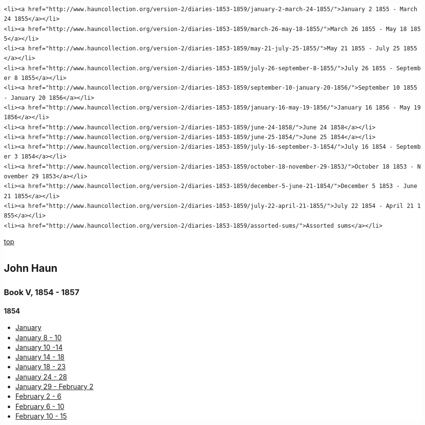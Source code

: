  	<li><a href="http://www.hauncollection.org/version-2/diaries-1853-1859/january-2-march-24-1855/">January 2 1855 - March 24 1855</a></li>
 	<li><a href="http://www.hauncollection.org/version-2/diaries-1853-1859/march-26-may-18-1855/">March 26 1855 - May 18 1855</a></li>
 	<li><a href="http://www.hauncollection.org/version-2/diaries-1853-1859/may-21-july-25-1855/">May 21 1855 - July 25 1855</a></li>
 	<li><a href="http://www.hauncollection.org/version-2/diaries-1853-1859/july-26-september-8-1855/">July 26 1855 - September 8 1855</a></li>
 	<li><a href="http://www.hauncollection.org/version-2/diaries-1853-1859/september-10-january-20-1856/">September 10 1855 - January 20 1856</a></li>
 	<li><a href="http://www.hauncollection.org/version-2/diaries-1853-1859/january-16-may-19-1856/">January 16 1856 - May 19 1856</a></li>
 	<li><a href="http://www.hauncollection.org/version-2/diaries-1853-1859/june-24-1858/">June 24 1858</a></li>
 	<li><a href="http://www.hauncollection.org/version-2/diaries-1853-1859/june-25-1854/">June 25 1854</a></li>
 	<li><a href="http://www.hauncollection.org/version-2/diaries-1853-1859/july-16-september-3-1854/">July 16 1854 - September 3 1854</a></li>
 	<li><a href="http://www.hauncollection.org/version-2/diaries-1853-1859/october-18-november-29-1853/">October 18 1853 - November 29 1853</a></li>
 	<li><a href="http://www.hauncollection.org/version-2/diaries-1853-1859/december-5-june-21-1854/">December 5 1853 - June 21 1855</a></li>
 	<li><a href="http://www.hauncollection.org/version-2/diaries-1853-1859/july-22-april-21-1855/">July 22 1854 - April 21 1855</a></li>
 	<li><a href="http://www.hauncollection.org/version-2/diaries-1853-1859/assorted-sums/">Assorted sums</a></li>
</ul>
<a href="http://www.hauncollection.org/version-2/diaries-1853-1859/#top">top</a>
<h2>John Haun</h2>
<a name="John Haun Book V"></a>
<h3>Book V, 1854 - 1857</h3>
<strong><a name="John Haun 1854"></a>
1854</strong>
<ul>
 	<li><a title="January 1854" href="http://www.hauncollection.org/version-2/version-ii-series-i/january-1854/" target="_blank" rel="noopener noreferrer">January</a></li>
 	<li><a title="January 8 – January 10 1854" href="http://www.hauncollection.org/version-2/version-ii-series-i/january-8-january-10-1854/" target="_blank" rel="noopener noreferrer">January 8 - 10</a></li>
 	<li><a title="January 10 – January 14 1854" href="http://www.hauncollection.org/version-2/version-ii-series-i/january-10-january-14-1854/" target="_blank" rel="noopener noreferrer">January 10 -14</a></li>
 	<li><a title="January 14 – January 18 1854" href="http://www.hauncollection.org/version-2/version-ii-series-i/january-14-january-18-1854/" target="_blank" rel="noopener noreferrer">January 14 - 18</a></li>
 	<li><a title="January 18 – January 23 1854" href="http://www.hauncollection.org/version-2/version-ii-series-i/january-18-january-23-1854/" target="_blank" rel="noopener noreferrer">January 18 - 23</a></li>
 	<li><a title="January 24 – January 28 1854" href="http://www.hauncollection.org/version-2/version-ii-series-i/january-24-january-28-1854/" target="_blank" rel="noopener noreferrer">January 24 - 28</a></li>
 	<li><a title="January 29 – February 2 1854" href="http://www.hauncollection.org/version-2/version-ii-series-i/january-29-february-2-1854/" target="_blank" rel="noopener noreferrer">January 29 - February 2</a></li>
 	<li><a title="February 2 – February 6 1854" href="http://www.hauncollection.org/version-2/version-ii-series-i/february-2-february-6-1854-2/" target="_blank" rel="noopener noreferrer">February 2 - 6</a></li>
 	<li><a title="February 6 – February 10 1854" href="http://www.hauncollection.org/version-2/version-ii-series-i/february-6-february-10-1854/" target="_blank" rel="noopener noreferrer">February 6 - 10</a></li>
 	<li><a title="February 10 – February 15 1854" href="http://www.hauncollection.org/version-2/version-ii-series-i/february-10-february-15-1854/" target="_blank" rel="noopener noreferrer">February 10 - 15</a></li>